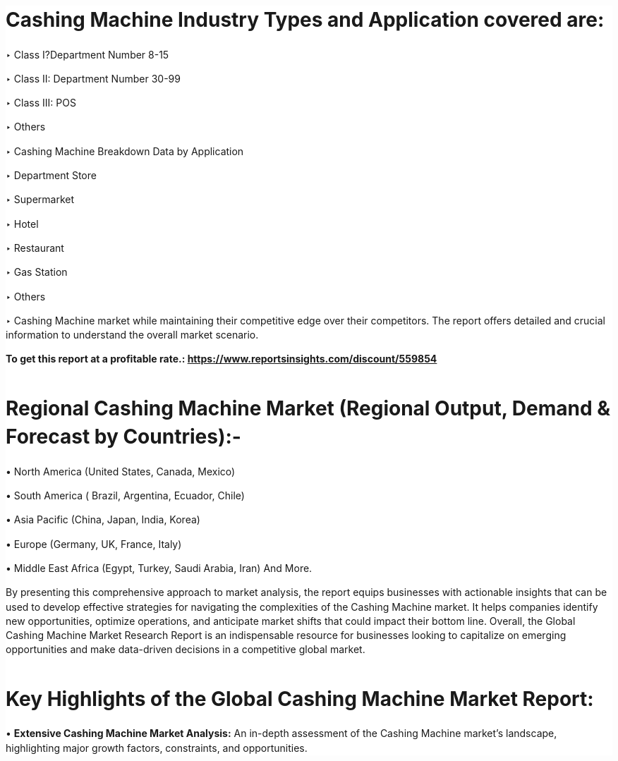 # <strong>Cashing Machine Industry Types and Application covered are:</strong>

‣ Class I?Department Number 8-15

   ‣ Class II: Department Number 30-99

   ‣ Class III: POS

   ‣ Others

‣ Cashing Machine Breakdown Data by Application

   ‣ Department Store

   ‣ Supermarket

   ‣ Hotel

   ‣ Restaurant

   ‣ Gas Station

   ‣ Others

   ‣ Cashing Machine market while maintaining their competitive edge over their competitors. The report offers detailed and crucial information to understand the overall market scenario.

<strong>To get this report at a profitable rate.: <a href=https://www.reportsinsights.com/discount/559854>https://www.reportsinsights.com/discount/559854</a></strong></font>

# <strong>Regional Cashing Machine Market (Regional Output, Demand &amp; Forecast by Countries):-</strong>

• North America (United States, Canada, Mexico)

• South America ( Brazil, Argentina, Ecuador, Chile)

• Asia Pacific (China, Japan, India, Korea)

• Europe (Germany, UK, France, Italy)

• Middle East Africa (Egypt, Turkey, Saudi Arabia, Iran) And More.

By presenting this comprehensive approach to market analysis, the report equips businesses with actionable insights that can be used to develop effective strategies for navigating the complexities of the Cashing Machine market. It helps companies identify new opportunities, optimize operations, and anticipate market shifts that could impact their bottom line. Overall, the Global Cashing Machine Market Research Report is an indispensable resource for businesses looking to capitalize on emerging opportunities and make data-driven decisions in a competitive global market.

# <strong>Key Highlights of the Global Cashing Machine Market Report:</strong>

• <strong>Extensive Cashing Machine Market Analysis:</strong> An in-depth assessment of the Cashing Machine market’s landscape, highlighting major growth factors, constraints, and opportunities.
